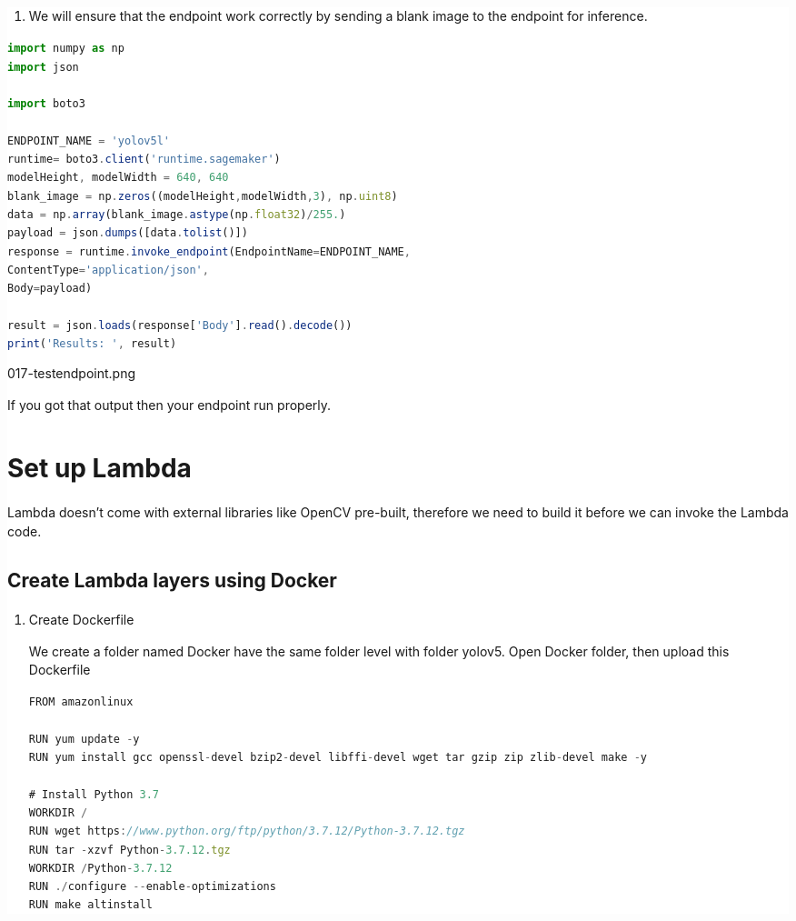 1. We will ensure that the endpoint work correctly by sending a blank image to the endpoint for inference.

```jsx
import numpy as np
import json

import boto3

ENDPOINT_NAME = 'yolov5l'
runtime= boto3.client('runtime.sagemaker')
modelHeight, modelWidth = 640, 640
blank_image = np.zeros((modelHeight,modelWidth,3), np.uint8)
data = np.array(blank_image.astype(np.float32)/255.)
payload = json.dumps([data.tolist()])
response = runtime.invoke_endpoint(EndpointName=ENDPOINT_NAME,
ContentType='application/json',
Body=payload)

result = json.loads(response['Body'].read().decode())
print('Results: ', result)
```

017-testendpoint.png

If you got that output then your endpoint run properly.

# **Set up Lambda**

Lambda doesn’t come with external libraries like OpenCV pre-built, therefore we need to build it before we can invoke the Lambda code.

## Create Lambda layers using Docker

1. Create Dockerfile
    
    We create a folder named Docker have the same folder level with folder yolov5. Open Docker folder, then upload this Dockerfile
    
    ```jsx
    FROM amazonlinux
    
    RUN yum update -y
    RUN yum install gcc openssl-devel bzip2-devel libffi-devel wget tar gzip zip zlib-devel make -y
    
    # Install Python 3.7
    WORKDIR /
    RUN wget https://www.python.org/ftp/python/3.7.12/Python-3.7.12.tgz
    RUN tar -xzvf Python-3.7.12.tgz
    WORKDIR /Python-3.7.12
    RUN ./configure --enable-optimizations
    RUN make altinstall
    